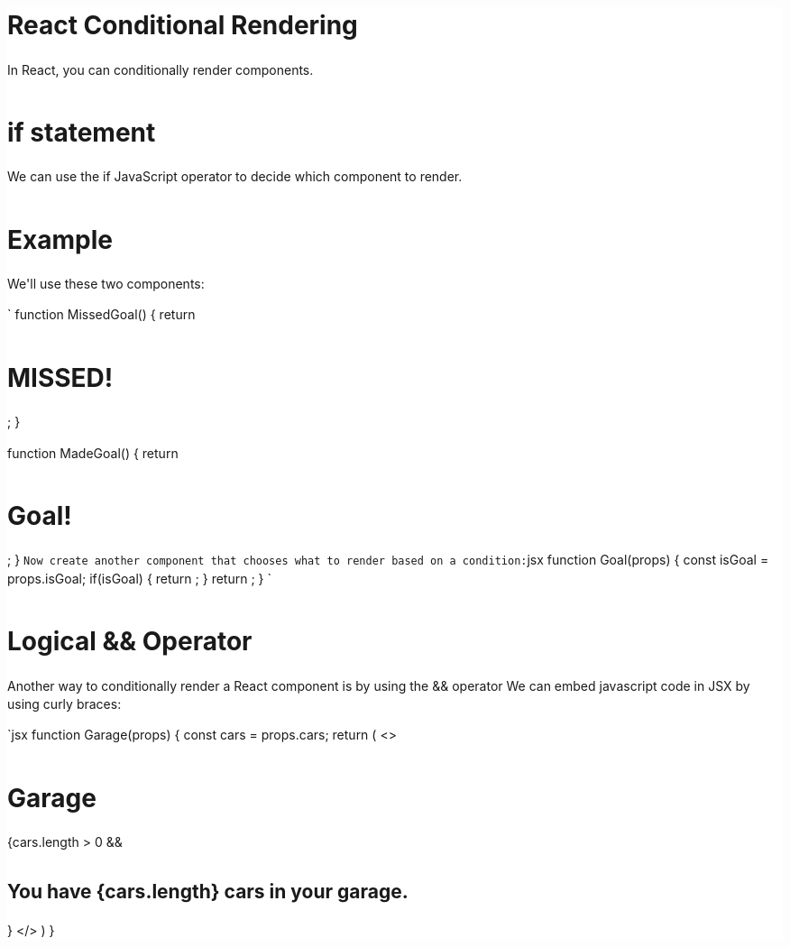 
# React Conditional Rendering
In React, you can conditionally render components.
# if statement
We can use the if JavaScript operator to decide which component to render.

# Example
We'll use these two components:

`
function MissedGoal() {
    return <h1>MISSED!</h1>;
}

function MadeGoal() {
    return <h1>Goal!</h1>;
}
`
Now create another component that chooses what to render based on a condition:
`jsx
function Goal(props) {
    const isGoal = props.isGoal;
    if(isGoal) {
        return <MadeGoal />;
    }
    return <MissedGoal />;
}
`

# Logical && Operator
Another way to conditionally render a React component is by using the && operator
We can embed javascript code in JSX by using curly braces:

`jsx
function Garage(props) {
    const cars = props.cars;
    return (
        <>
        <h1>Garage</h1>
        {cars.length > 0 &&
        <h2>
        You have {cars.length} cars in your garage.
        </h2>
        }
        </>
    )
}
